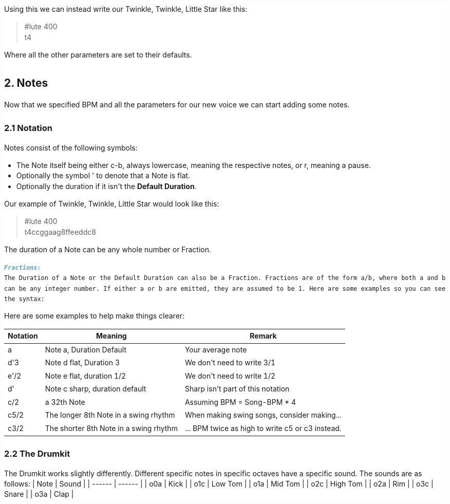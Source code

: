 Using this we can instead write our Twinkle, Twinkle, Little Star like this:

> #lute 400  
> t4

Where all the other parameters are set to their defaults.

## 2. Notes

Now that we specified BPM and all the parameters for our new voice we can start adding some notes.

### 2.1 Notation

Notes consist of the following symbols:

- The Note itself being either c-b, always lowercase, meaning the respective notes, or r, meaning a pause.
- Optionally the symbol ' to denote that a Note is flat.
- Optionally the duration if it isn't the **Default Duration**.

Our example of Twinkle, Twinkle, Little Star would look like this:

> #lute 400  
> t4ccggaag8ffeeddc8

The duration of a Note can be any whole number or Fraction.

```md
Fractions:
The Duration of a Note or the Default Duration can also be a Fraction. Fractions are of the form a/b, where both a and b can be any integer number. If either a or b are emitted, they are assumed to be 1. Here are some examples so you can see the syntax:
```

Here are some examples to help make things clearer:

| Notation | Meaning | Remark |
| ------ | ------ | ------ |
| a | Note a, Duration Default | Your average note |
| d'3 | Note d flat, Duration 3 | We don't need to write 3/1 |
| e'/2 | Note e flat, duration 1/2 | We don't need to write 1/2 |
| d' | Note c sharp, duration default | Sharp isn't part of this notation |
| c/2 | a 32th Note | Assuming BPM = Song-BPM * 4 |
| c5/2 | The longer 8th Note in a swing rhythm | When making swing songs, consider making... |
| c3/2 | The shorter 8th Note in a swing rhythm | ... BPM twice as high to write c5 or c3 instead. |

### 2.2 The Drumkit

The Drumkit works slightly differently. Different specific notes in specific octaves have a specific sound. The sounds are as follows:
| Note | Sound |
| ------ | ------ |
| o0a | Kick |
| o1c | Low Tom |
| o1a | Mid Tom |
| o2c | High Tom |
| o2a | Rim |
| o3c | Snare |
| o3a | Clap |